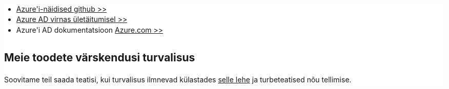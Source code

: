 - [Azure'i-näidised github >>](https://github.com/Azure-Samples)
- [Azure AD virnas ületäitumisel >>](http://stackoverflow.com/questions/tagged/azure-active-directory)
- Azure'i AD dokumentatsioon [Azure.com >>](https://azure.microsoft.com/documentation/services/active-directory/)

## <a name="get-security-updates-for-our-products"></a>Meie toodete värskendusi turvalisus

Soovitame teil saada teatisi, kui turvalisus ilmnevad külastades [selle lehe](https://technet.microsoft.com/security/dd252948) ja turbeteatised nõu tellimise.

